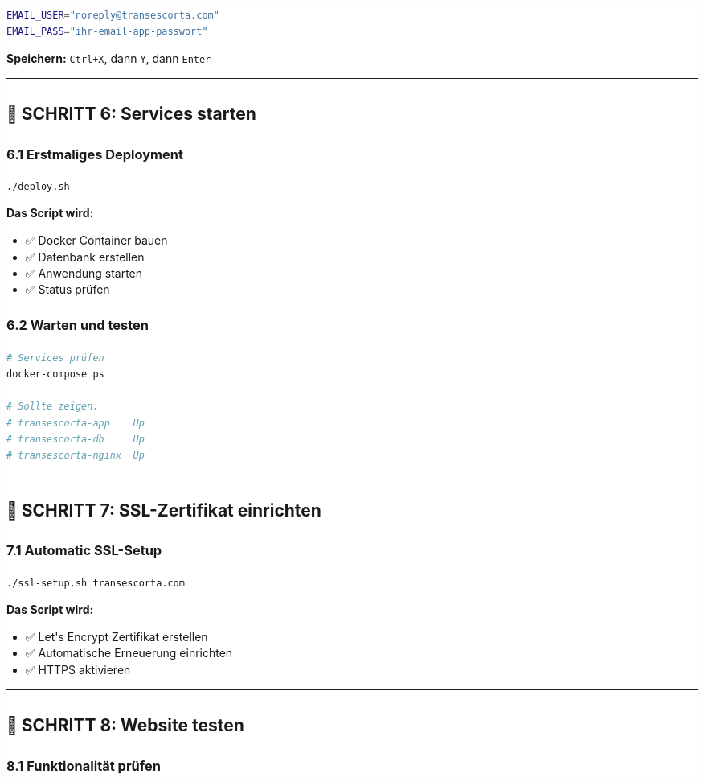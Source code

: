 ```bash
EMAIL_USER="noreply@transescorta.com"
EMAIL_PASS="ihr-email-app-passwort"
```

**Speichern:** `Ctrl+X`, dann `Y`, dann `Enter`

---

## 🎯 SCHRITT 6: Services starten

### 6.1 Erstmaliges Deployment
```bash
./deploy.sh
```

**Das Script wird:**
- ✅ Docker Container bauen
- ✅ Datenbank erstellen
- ✅ Anwendung starten
- ✅ Status prüfen

### 6.2 Warten und testen
```bash
# Services prüfen
docker-compose ps

# Sollte zeigen:
# transescorta-app    Up
# transescorta-db     Up
# transescorta-nginx  Up
```

---

## 🎯 SCHRITT 7: SSL-Zertifikat einrichten

### 7.1 Automatic SSL-Setup
```bash
./ssl-setup.sh transescorta.com
```

**Das Script wird:**
- ✅ Let's Encrypt Zertifikat erstellen
- ✅ Automatische Erneuerung einrichten
- ✅ HTTPS aktivieren

---

## 🎯 SCHRITT 8: Website testen

### 8.1 Funktionalität prüfen
